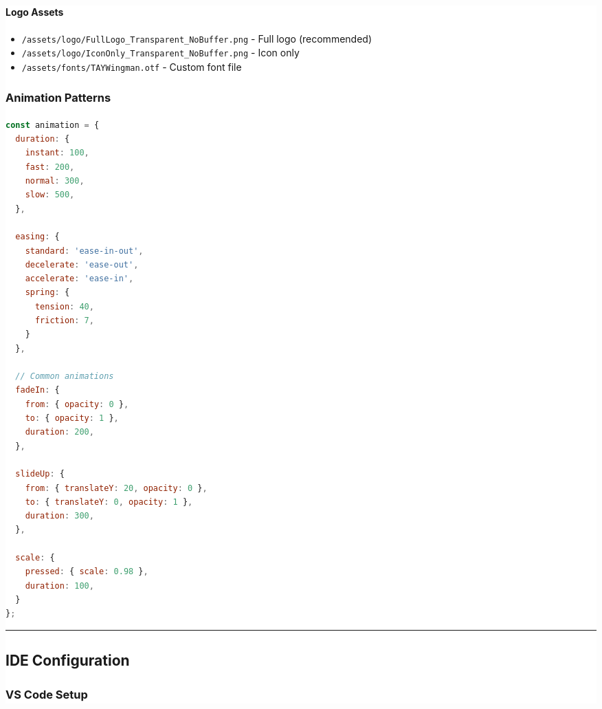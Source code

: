 #### Logo Assets
- `/assets/logo/FullLogo_Transparent_NoBuffer.png` - Full logo (recommended)
- `/assets/logo/IconOnly_Transparent_NoBuffer.png` - Icon only
- `/assets/fonts/TAYWingman.otf` - Custom font file

### Animation Patterns

```javascript
const animation = {
  duration: {
    instant: 100,
    fast: 200,
    normal: 300,
    slow: 500,
  },
  
  easing: {
    standard: 'ease-in-out',
    decelerate: 'ease-out',
    accelerate: 'ease-in',
    spring: {
      tension: 40,
      friction: 7,
    }
  },
  
  // Common animations
  fadeIn: {
    from: { opacity: 0 },
    to: { opacity: 1 },
    duration: 200,
  },
  
  slideUp: {
    from: { translateY: 20, opacity: 0 },
    to: { translateY: 0, opacity: 1 },
    duration: 300,
  },
  
  scale: {
    pressed: { scale: 0.98 },
    duration: 100,
  }
};
```

---

## IDE Configuration

### VS Code Setup
